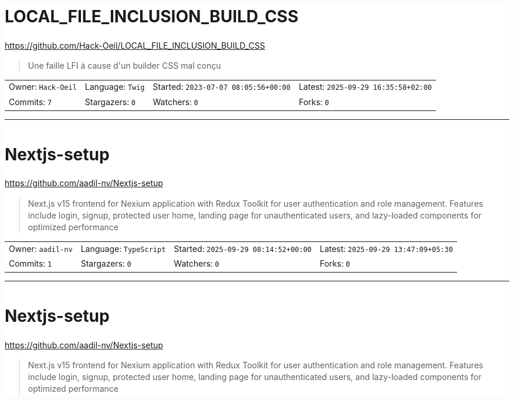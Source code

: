 
# LOCAL_FILE_INCLUSION_BUILD_CSS

https://github.com/Hack-Oeil/LOCAL_FILE_INCLUSION_BUILD_CSS
<blockquote>
Une faille LFI à cause d'un builder CSS mal conçu
</blockquote>

<table><tr>
<tr><td>Owner: <code>Hack-Oeil</code></td>
    <td>Language: <code>Twig</code></td>
    <td>Started: <code>2023-07-07 08:05:56+00:00</code></td>
    <td>Latest: <code>2025-09-29 16:35:58+02:00</code></td></tr>
<tr><td>Commits: <code>7</code></td>
    <td>Stargazers: <code>0</code></td>
    <td>Watchers: <code>0</code></td>
    <td>Forks: <code>0</code></td></tr>
</table>

---

# Nextjs-setup

https://github.com/aadil-nv/Nextjs-setup
<blockquote>
Next.js v15 frontend for Nexium application with Redux Toolkit for user authentication and role management. Features include login, signup, protected user home, landing page for unauthenticated users, and lazy-loaded components for optimized performance
</blockquote>

<table><tr>
<tr><td>Owner: <code>aadil-nv</code></td>
    <td>Language: <code>TypeScript</code></td>
    <td>Started: <code>2025-09-29 08:14:52+00:00</code></td>
    <td>Latest: <code>2025-09-29 13:47:09+05:30</code></td></tr>
<tr><td>Commits: <code>1</code></td>
    <td>Stargazers: <code>0</code></td>
    <td>Watchers: <code>0</code></td>
    <td>Forks: <code>0</code></td></tr>
</table>

---

# Nextjs-setup

https://github.com/aadil-nv/Nextjs-setup
<blockquote>
Next.js v15 frontend for Nexium application with Redux Toolkit for user authentication and role management. Features include login, signup, protected user home, landing page for unauthenticated users, and lazy-loaded components for optimized performance
</blockquote>
